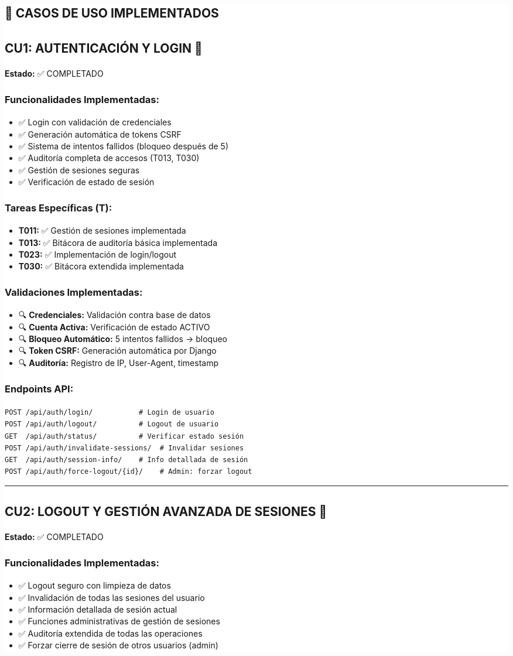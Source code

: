 
## 🎯 **CASOS DE USO IMPLEMENTADOS**

## **CU1: AUTENTICACIÓN Y LOGIN** 🔐
**Estado:** ✅ COMPLETADO

### **Funcionalidades Implementadas:**
- ✅ Login con validación de credenciales
- ✅ Generación automática de tokens CSRF
- ✅ Sistema de intentos fallidos (bloqueo después de 5)
- ✅ Auditoría completa de accesos (T013, T030)
- ✅ Gestión de sesiones seguras
- ✅ Verificación de estado de sesión

### **Tareas Específicas (T):**
- **T011:** ✅ Gestión de sesiones implementada
- **T013:** ✅ Bitácora de auditoría básica implementada
- **T023:** ✅ Implementación de login/logout
- **T030:** ✅ Bitácora extendida implementada

### **Validaciones Implementadas:**
- 🔍 **Credenciales:** Validación contra base de datos
- 🔍 **Cuenta Activa:** Verificación de estado ACTIVO
- 🔍 **Bloqueo Automático:** 5 intentos fallidos → bloqueo
- 🔍 **Token CSRF:** Generación automática por Django
- 🔍 **Auditoría:** Registro de IP, User-Agent, timestamp

### **Endpoints API:**
```http
POST /api/auth/login/           # Login de usuario
POST /api/auth/logout/          # Logout de usuario
GET  /api/auth/status/          # Verificar estado sesión
POST /api/auth/invalidate-sessions/  # Invalidar sesiones
GET  /api/auth/session-info/    # Info detallada de sesión
POST /api/auth/force-logout/{id}/    # Admin: forzar logout
```

---

## **CU2: LOGOUT Y GESTIÓN AVANZADA DE SESIONES** 🚪
**Estado:** ✅ COMPLETADO

### **Funcionalidades Implementadas:**
- ✅ Logout seguro con limpieza de datos
- ✅ Invalidación de todas las sesiones del usuario
- ✅ Información detallada de sesión actual
- ✅ Funciones administrativas de gestión de sesiones
- ✅ Auditoría extendida de todas las operaciones
- ✅ Forzar cierre de sesión de otros usuarios (admin)
